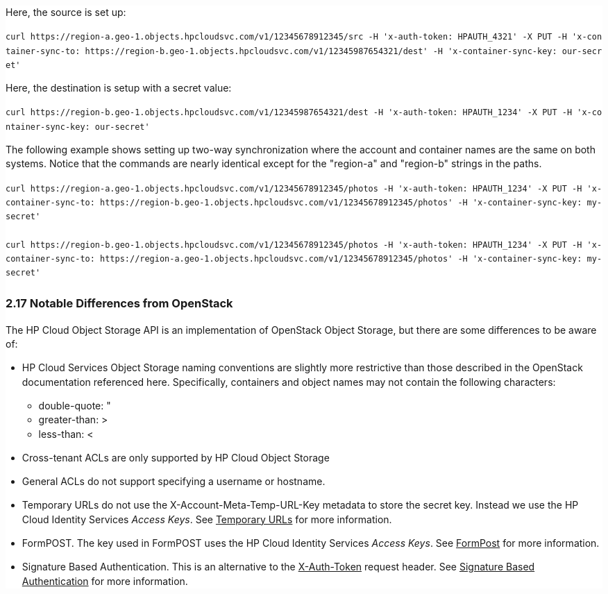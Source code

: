Here, the source is set up:



    curl https://region-a.geo-1.objects.hpcloudsvc.com/v1/12345678912345/src -H 'x-auth-token: HPAUTH_4321' -X PUT -H 'x-container-sync-to: https://region-b.geo-1.objects.hpcloudsvc.com/v1/12345987654321/dest' -H 'x-container-sync-key: our-secret'


Here, the destination is setup with a secret value:

    curl https://region-b.geo-1.objects.hpcloudsvc.com/v1/12345987654321/dest -H 'x-auth-token: HPAUTH_1234' -X PUT -H 'x-container-sync-key: our-secret'


The following example shows setting up two-way synchronization where the account and container names are the same on both systems.
Notice that the commands are nearly identical except for the "region-a" and "region-b" strings in the paths.


    curl https://region-a.geo-1.objects.hpcloudsvc.com/v1/12345678912345/photos -H 'x-auth-token: HPAUTH_1234' -X PUT -H 'x-container-sync-to: https://region-b.geo-1.objects.hpcloudsvc.com/v1/12345678912345/photos' -H 'x-container-sync-key: my-secret'

    curl https://region-b.geo-1.objects.hpcloudsvc.com/v1/12345678912345/photos -H 'x-auth-token: HPAUTH_1234' -X PUT -H 'x-container-sync-to: https://region-a.geo-1.objects.hpcloudsvc.com/v1/12345678912345/photos' -H 'x-container-sync-key: my-secret'



### 2.17 Notable Differences from OpenStack


The HP Cloud Object Storage API is an implementation of OpenStack Object
Storage, but there are some differences to be aware of:

* HP Cloud Services Object Storage naming conventions are slightly
    more restrictive than those described in the OpenStack documentation
    referenced here. Specifically, containers and object names may not
    contain the following characters:
    -   double-quote: "
    -   greater-than: \>
    -   less-than: \<

* Cross-tenant ACLs are only supported by HP Cloud Object Storage

* General ACLs do not support specifying a username or hostname.

* Temporary URLs do not use the X-Account-Meta-Temp-URL-Key metadata to store the secret key. Instead we use the HP Cloud Identity Services _Access Keys_.
See [Temporary URLs](#temp_url) for more information.

* FormPOST. The key used in FormPOST uses the HP Cloud Identity Services _Access Keys_. 
See [FormPost](#formpost) for more information. 

* Signature Based Authentication. This is an alternative to the [X-Auth-Token](#x_auth_token_request) request header. 
See [Signature Based Authentication](#signature_auth) for more information.

